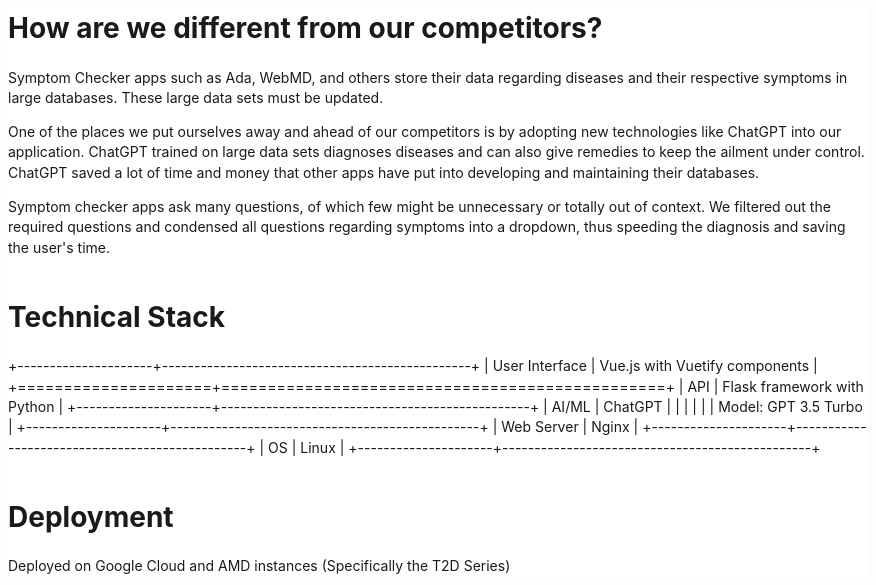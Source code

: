 # How are we different from our competitors?

Symptom Checker apps such as Ada, WebMD, and others store their data
regarding diseases and their respective symptoms in large databases.
These large data sets must be updated. 

One of the places we put ourselves away and ahead of our competitors is
by adopting new technologies like ChatGPT into our application. ChatGPT
trained on large data sets diagnoses diseases and can also give remedies
to keep the ailment under control. ChatGPT saved a lot of time and money
that other apps have put into developing and maintaining their
databases.

Symptom checker apps ask many questions, of which few might be
unnecessary or totally out of context. We filtered out the required
questions and condensed all questions regarding symptoms into a
dropdown, thus speeding the diagnosis and saving the user's time.

# Technical Stack

+---------------------+------------------------------------------------+
| User Interface      | Vue.js with Vuetify components                 |
+=====================+================================================+
| API                 | Flask framework with Python                    |
+---------------------+------------------------------------------------+
| AI/ML               | ChatGPT                                        |
|                     |                                                |
|                     | Model: GPT 3.5 Turbo                           |
+---------------------+------------------------------------------------+
| Web Server          | Nginx                                          |
+---------------------+------------------------------------------------+
| OS                  | Linux                                          |
+---------------------+------------------------------------------------+

# Deployment

Deployed on Google Cloud and AMD instances (Specifically the T2D Series)
